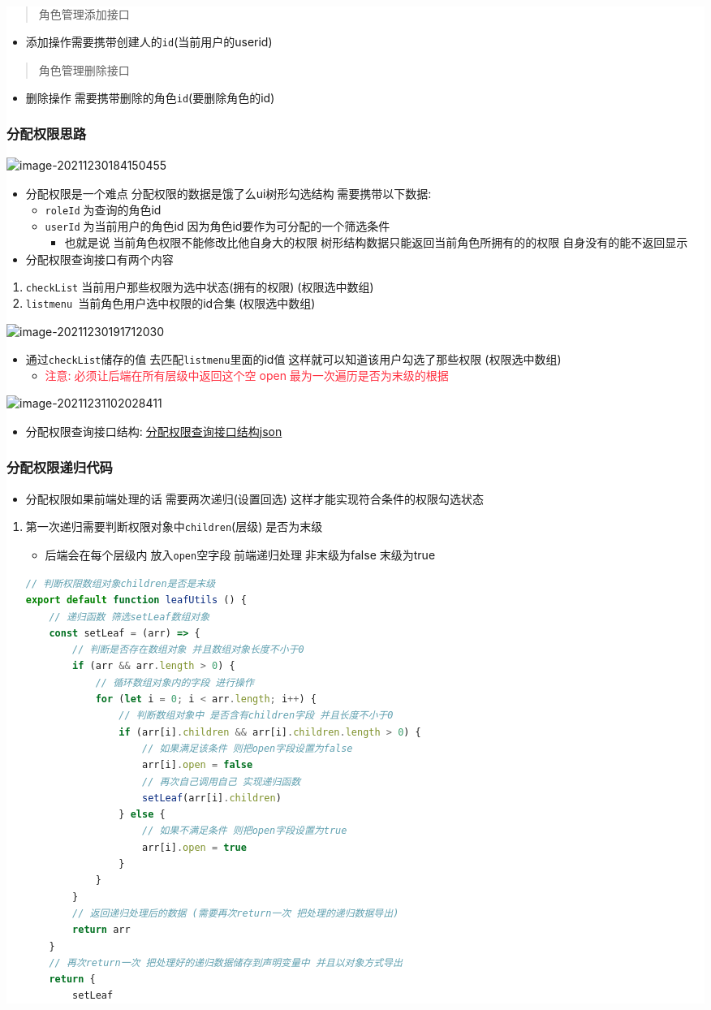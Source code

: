 > 角色管理添加接口

* 添加操作需要携带创建人的`id`(当前用户的userid)

> 角色管理删除接口
>
> 

* 删除操作 需要携带删除的角色`id`(要删除角色的id)

### **分配权限思路**

![image-20211230184150455](https://jinyanlong-1305883696.cos.ap-hongkong.myqcloud.com/image-20211230184150455.png)

* 分配权限是一个难点 分配权限的数据是饿了么ui树形勾选结构 需要携带以下数据: 
  * `roleId` 为查询的角色id
  * `userId` 为当前用户的角色id 因为角色id要作为可分配的一个筛选条件
    * 也就是说 当前角色权限不能修改比他自身大的权限 树形结构数据只能返回当前角色所拥有的的权限 自身没有的能不返回显示
* 分配权限查询接口有两个内容 

1. `checkList` 当前用户那些权限为选中状态(拥有的权限) (权限选中数组)
2. `listmenu `当前角色用户选中权限的id合集 (权限选中数组)

![image-20211230191712030](https://jinyanlong-1305883696.cos.ap-hongkong.myqcloud.com/image-20211230191712030.png)

* 通过`checkList`储存的值 去匹配`listmenu`里面的id值 这样就可以知道该用户勾选了那些权限 (权限选中数组)
  * <font color =#ff3040>注意: 必须让后端在所有层级中返回这个空 open 最为一次遍历是否为末级的根据</font>

![image-20211231102028411](https://jinyanlong-1305883696.cos.ap-hongkong.myqcloud.com/image-20211231102028411.png)

* 分配权限查询接口结构: [分配权限查询接口结构json](https://jinyanlong-1305883696.cos.ap-hongkong.myqcloud.com/%E5%88%86%E9%85%8D%E6%9D%83%E9%99%90%E6%9F%A5%E8%AF%A2%E6%8E%A5%E5%8F%A3%E7%BB%93%E6%9E%84.json)

### **分配权限递归代码**

* 分配权限如果前端处理的话 需要两次递归(设置回选) 这样才能实现符合条件的权限勾选状态

1. 第一次递归需要判断权限对象中`children`(层级) 是否为末级 

   * 后端会在每个层级内 放入`open`空字段 前端递归处理 非末级为false 末级为true

   ```js
   // 判断权限数组对象children是否是末级
   export default function leafUtils () {
       // 递归函数 筛选setLeaf数组对象
       const setLeaf = (arr) => {
           // 判断是否存在数组对象 并且数组对象长度不小于0
           if (arr && arr.length > 0) {
               // 循环数组对象内的字段 进行操作
               for (let i = 0; i < arr.length; i++) {
                   // 判断数组对象中 是否含有children字段 并且长度不小于0
                   if (arr[i].children && arr[i].children.length > 0) {
                       // 如果满足该条件 则把open字段设置为false
                       arr[i].open = false
                       // 再次自己调用自己 实现递归函数
                       setLeaf(arr[i].children)
                   } else {
                       // 如果不满足条件 则把open字段设置为true
                       arr[i].open = true
                   }
               }
           }
           // 返回递归处理后的数据 (需要再次return一次 把处理的递归数据导出)
           return arr
       }
       // 再次return一次 把处理好的递归数据储存到声明变量中 并且以对象方式导出
       return {
           setLeaf
   ```